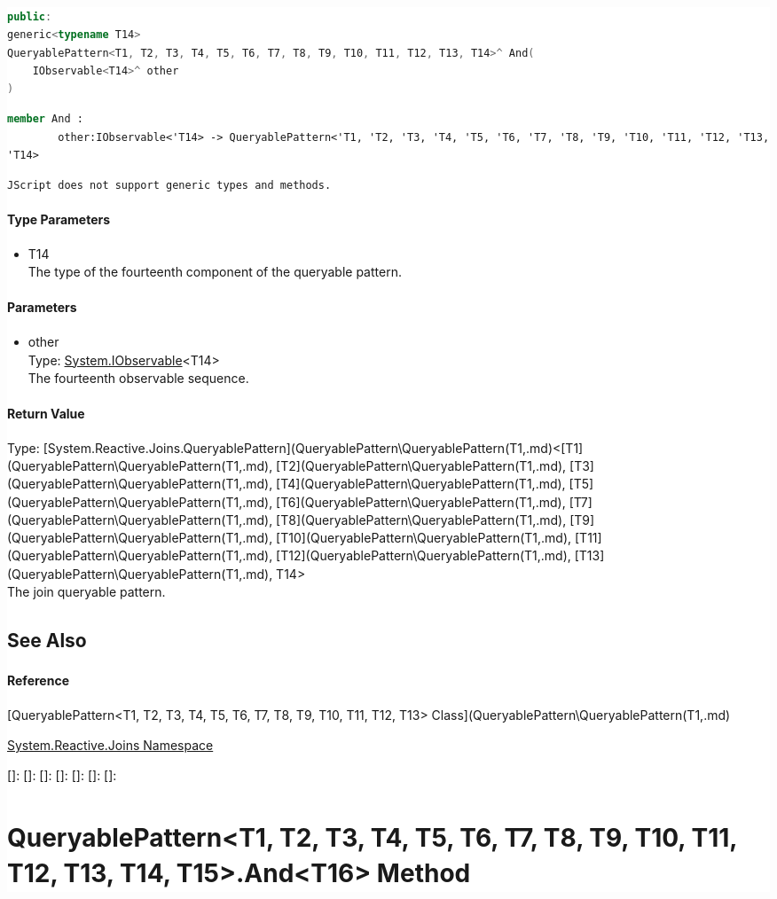 ```c++
public:
generic<typename T14>
QueryablePattern<T1, T2, T3, T4, T5, T6, T7, T8, T9, T10, T11, T12, T13, T14>^ And(
    IObservable<T14>^ other
)
```

```fsharp
member And : 
        other:IObservable<'T14> -> QueryablePattern<'T1, 'T2, 'T3, 'T4, 'T5, 'T6, 'T7, 'T8, 'T9, 'T10, 'T11, 'T12, 'T13, 'T14> 
```

```jscript
JScript does not support generic types and methods.
```

#### Type Parameters

- T14  
  The type of the fourteenth component of the queryable pattern.

#### Parameters

- other  
  Type: [System.IObservable](https://msdn.microsoft.com/en-us/library/Dd990377)\<T14\>  
  The fourteenth observable sequence.

#### Return Value

Type: [System.Reactive.Joins.QueryablePattern](QueryablePattern\QueryablePattern(T1,.md)\<[T1](QueryablePattern\QueryablePattern(T1,.md), [T2](QueryablePattern\QueryablePattern(T1,.md), [T3](QueryablePattern\QueryablePattern(T1,.md), [T4](QueryablePattern\QueryablePattern(T1,.md), [T5](QueryablePattern\QueryablePattern(T1,.md), [T6](QueryablePattern\QueryablePattern(T1,.md), [T7](QueryablePattern\QueryablePattern(T1,.md), [T8](QueryablePattern\QueryablePattern(T1,.md), [T9](QueryablePattern\QueryablePattern(T1,.md), [T10](QueryablePattern\QueryablePattern(T1,.md), [T11](QueryablePattern\QueryablePattern(T1,.md), [T12](QueryablePattern\QueryablePattern(T1,.md), [T13](QueryablePattern\QueryablePattern(T1,.md), T14\>  
The join queryable pattern.

## See Also

#### Reference

[QueryablePattern\<T1, T2, T3, T4, T5, T6, T7, T8, T9, T10, T11, T12, T13\> Class](QueryablePattern\QueryablePattern(T1,.md)

[System.Reactive.Joins Namespace](System.Reactive.Joins\System.Reactive.Joins.md)

[]: 
[]: 
[]: 
[]: 
[]: 
[]: 
[]: 
# QueryablePattern\<T1, T2, T3, T4, T5, T6, T7, T8, T9, T10, T11, T12, T13, T14, T15\>.And\<T16\> Method
